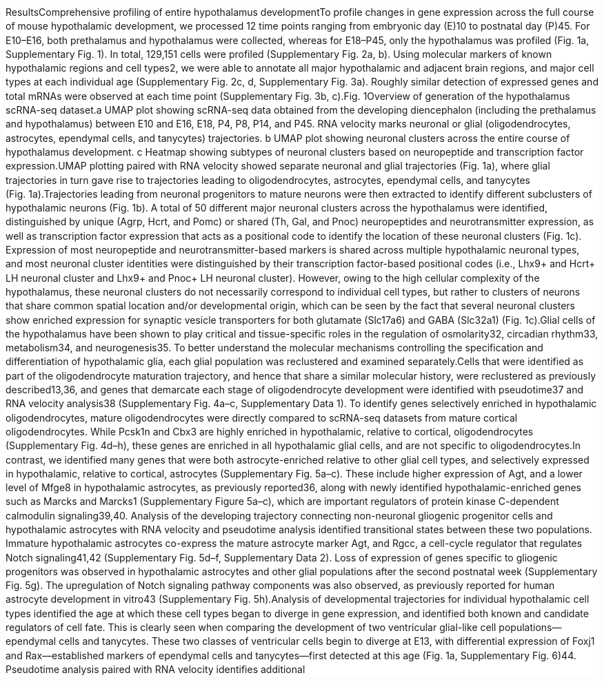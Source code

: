 ResultsComprehensive profiling of entire hypothalamus developmentTo profile changes in gene expression across the full course of mouse hypothalamic development, we processed 12 time points ranging from embryonic day (E)10 to postnatal day (P)45. For E10–E16, both prethalamus and hypothalamus were collected, whereas for E18–P45, only the hypothalamus was profiled (Fig. 1a, Supplementary Fig. 1). In total, 129,151 cells were profiled (Supplementary Fig. 2a, b). Using molecular markers of known hypothalamic regions and cell types2, we were able to annotate all major hypothalamic and adjacent brain regions, and major cell types at each individual age (Supplementary Fig. 2c, d, Supplementary Fig. 3a). Roughly similar detection of expressed genes and total mRNAs were observed at each time point (Supplementary Fig. 3b, c).Fig. 1Overview of generation of the hypothalamus scRNA-seq dataset.a UMAP plot showing scRNA-seq data obtained from the developing diencephalon (including the prethalamus and hypothalamus) between E10 and E16, E18, P4, P8, P14, and P45. RNA velocity marks neuronal or glial (oligodendrocytes, astrocytes, ependymal cells, and tanycytes) trajectories. b UMAP plot showing neuronal clusters across the entire course of hypothalamus development. c Heatmap showing subtypes of neuronal clusters based on neuropeptide and transcription factor expression.UMAP plotting paired with RNA velocity showed separate neuronal and glial trajectories (Fig. 1a), where glial trajectories in turn gave rise to trajectories leading to oligodendrocytes, astrocytes, ependymal cells, and tanycytes (Fig. 1a).Trajectories leading from neuronal progenitors to mature neurons were then extracted to identify different subclusters of hypothalamic neurons (Fig. 1b). A total of 50 different major neuronal clusters across the hypothalamus were identified, distinguished by unique (Agrp, Hcrt, and Pomc) or shared (Th, Gal, and Pnoc) neuropeptides and neurotransmitter expression, as well as transcription factor expression that acts as a positional code to identify the location of these neuronal clusters (Fig. 1c). Expression of most neuropeptide and neurotransmitter-based markers is shared across multiple hypothalamic neuronal types, and most neuronal cluster identities were distinguished by their transcription factor-based positional codes (i.e., Lhx9+ and Hcrt+ LH neuronal cluster and Lhx9+ and Pnoc+ LH neuronal cluster). However, owing to the high cellular complexity of the hypothalamus, these neuronal clusters do not necessarily correspond to individual cell types, but rather to clusters of neurons that share common spatial location and/or developmental origin, which can be seen by the fact that several neuronal clusters show enriched expression for synaptic vesicle transporters for both glutamate (Slc17a6) and GABA (Slc32a1) (Fig. 1c).Glial cells of the hypothalamus have been shown to play critical and tissue-specific roles in the regulation of osmolarity32, circadian rhythm33, metabolism34, and neurogenesis35. To better understand the molecular mechanisms controlling the specification and differentiation of hypothalamic glia, each glial population was reclustered and examined separately.Cells that were identified as part of the oligodendrocyte maturation trajectory, and hence that share a similar molecular history, were reclustered as previously described13,36, and genes that demarcate each stage of oligodendrocyte development were identified with pseudotime37 and RNA velocity analysis38 (Supplementary Fig. 4a–c, Supplementary Data 1). To identify genes selectively enriched in hypothalamic oligodendrocytes, mature oligodendrocytes were directly compared to scRNA-seq datasets from mature cortical oligodendrocytes. While Pcsk1n and Cbx3 are highly enriched in hypothalamic, relative to cortical, oligodendrocytes (Supplementary Fig. 4d–h), these genes are enriched in all hypothalamic glial cells, and are not specific to oligodendrocytes.In contrast, we identified many genes that were both astrocyte-enriched relative to other glial cell types, and selectively expressed in hypothalamic, relative to cortical, astrocytes (Supplementary Fig. 5a–c). These include higher expression of Agt, and a lower level of Mfge8 in hypothalamic astrocytes, as previously reported36, along with newly identified hypothalamic-enriched genes such as Marcks and Marcks1 (Supplementary Figure 5a–c), which are important regulators of protein kinase C-dependent calmodulin signaling39,40. Analysis of the developing trajectory connecting non-neuronal gliogenic progenitor cells and hypothalamic astrocytes with RNA velocity and pseudotime analysis identified transitional states between these two populations. Immature hypothalamic astrocytes co-express the mature astrocyte marker Agt, and Rgcc, a cell-cycle regulator that regulates Notch signaling41,42 (Supplementary Fig. 5d–f, Supplementary Data 2). Loss of expression of genes specific to gliogenic progenitors was observed in hypothalamic astrocytes and other glial populations after the second postnatal week (Supplementary Fig. 5g). The upregulation of Notch signaling pathway components was also observed, as previously reported for human astrocyte development in vitro43 (Supplementary Fig. 5h).Analysis of developmental trajectories for individual hypothalamic cell types identified the age at which these cell types began to diverge in gene expression, and identified both known and candidate regulators of cell fate. This is clearly seen when comparing the development of two ventricular glial-like cell populations—ependymal cells and tanycytes. These two classes of ventricular cells begin to diverge at E13, with differential expression of Foxj1 and Rax—established markers of ependymal cells and tanycytes—first detected at this age (Fig. 1a, Supplementary Fig. 6)44. Pseudotime analysis paired with RNA velocity identifies additional